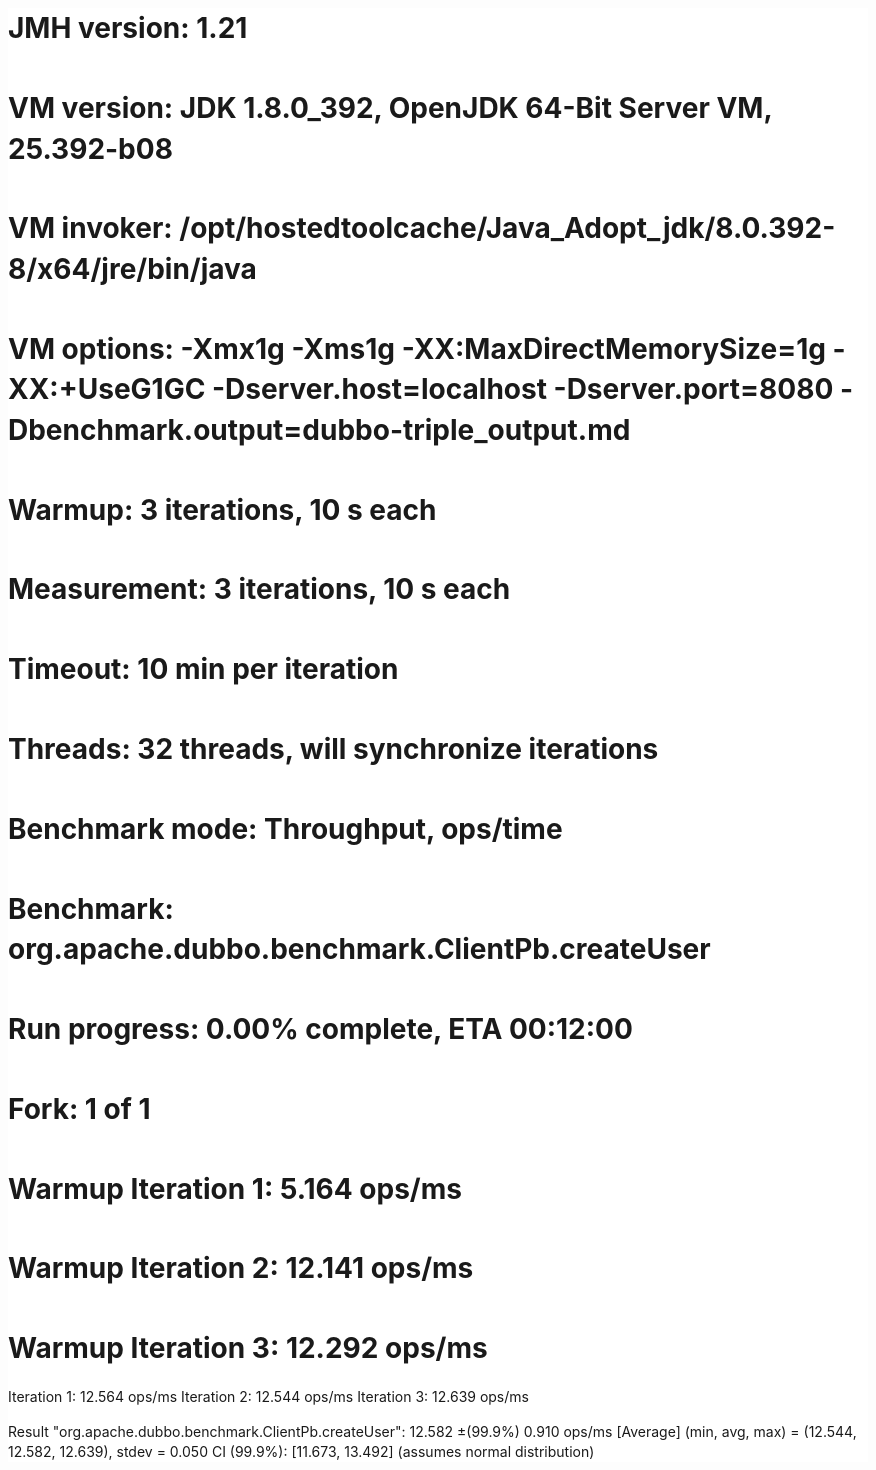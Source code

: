 # JMH version: 1.21
# VM version: JDK 1.8.0_392, OpenJDK 64-Bit Server VM, 25.392-b08
# VM invoker: /opt/hostedtoolcache/Java_Adopt_jdk/8.0.392-8/x64/jre/bin/java
# VM options: -Xmx1g -Xms1g -XX:MaxDirectMemorySize=1g -XX:+UseG1GC -Dserver.host=localhost -Dserver.port=8080 -Dbenchmark.output=dubbo-triple_output.md
# Warmup: 3 iterations, 10 s each
# Measurement: 3 iterations, 10 s each
# Timeout: 10 min per iteration
# Threads: 32 threads, will synchronize iterations
# Benchmark mode: Throughput, ops/time
# Benchmark: org.apache.dubbo.benchmark.ClientPb.createUser

# Run progress: 0.00% complete, ETA 00:12:00
# Fork: 1 of 1
# Warmup Iteration   1: 5.164 ops/ms
# Warmup Iteration   2: 12.141 ops/ms
# Warmup Iteration   3: 12.292 ops/ms
Iteration   1: 12.564 ops/ms
Iteration   2: 12.544 ops/ms
Iteration   3: 12.639 ops/ms


Result "org.apache.dubbo.benchmark.ClientPb.createUser":
  12.582 ±(99.9%) 0.910 ops/ms [Average]
  (min, avg, max) = (12.544, 12.582, 12.639), stdev = 0.050
  CI (99.9%): [11.673, 13.492] (assumes normal distribution)
